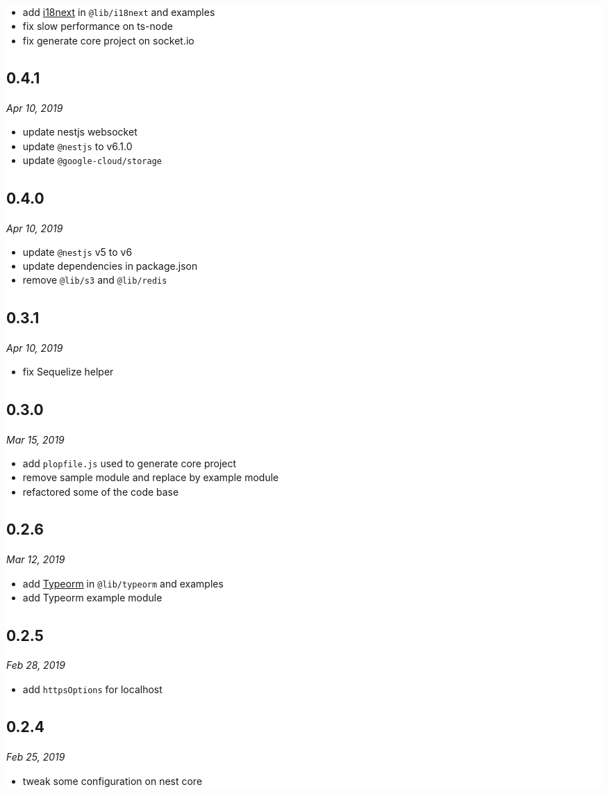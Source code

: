 - add [i18next](https://www.i18next.com/) in `@lib/i18next` and examples
- fix slow performance on ts-node
- fix generate core project on socket.io

## 0.4.1

_*Apr 10, 2019*_

- update nestjs websocket
- update `@nestjs` to v6.1.0
- update `@google-cloud/storage`

## 0.4.0

_*Apr 10, 2019*_

- update `@nestjs` v5 to v6
- update dependencies in package.json
- remove `@lib/s3` and `@lib/redis`

## 0.3.1

_*Apr 10, 2019*_

- fix Sequelize helper

## 0.3.0

_*Mar 15, 2019*_

- add `plopfile.js` used to generate core project
- remove sample module and replace by example module
- refactored some of the code base

## 0.2.6

_*Mar 12, 2019*_

- add [Typeorm](https://typeorm.io) in `@lib/typeorm` and examples
- add Typeorm example module

## 0.2.5

_*Feb 28, 2019*_

- add `httpsOptions` for localhost

## 0.2.4

_*Feb 25, 2019*_

- tweak some configuration on nest core
